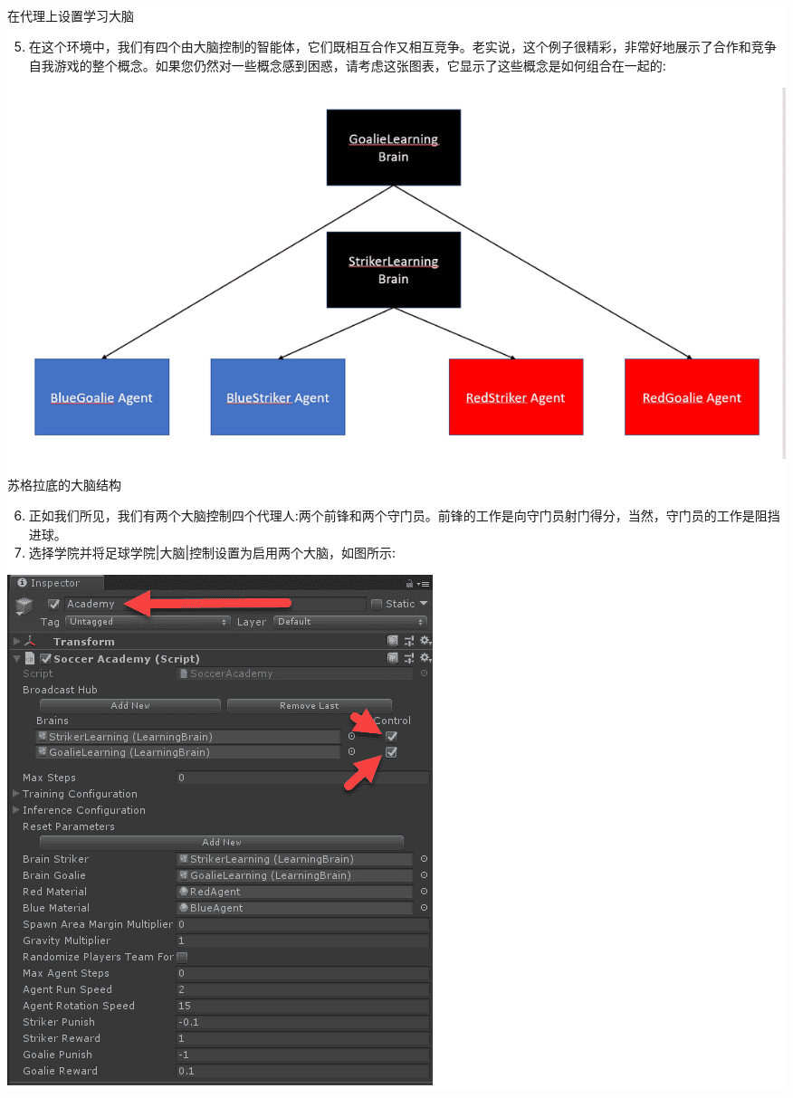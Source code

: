 在代理上设置学习大脑

5.  在这个环境中，我们有四个由大脑控制的智能体，它们既相互合作又相互竞争。老实说，这个例子很精彩，非常好地展示了合作和竞争自我游戏的整个概念。如果您仍然对一些概念感到困惑，请考虑这张图表，它显示了这些概念是如何组合在一起的:

![](img/7d798d2c-a983-47a0-9e7f-123947814e6d.png)

苏格拉底的大脑结构

6.  正如我们所见，我们有两个大脑控制四个代理人:两个前锋和两个守门员。前锋的工作是向守门员射门得分，当然，守门员的工作是阻挡进球。
7.  选择学院并将足球学院|大脑|控制设置为启用两个大脑，如图所示:

![](img/bd97dcc4-28e4-4857-9f62-ae7795aeb202.png)
